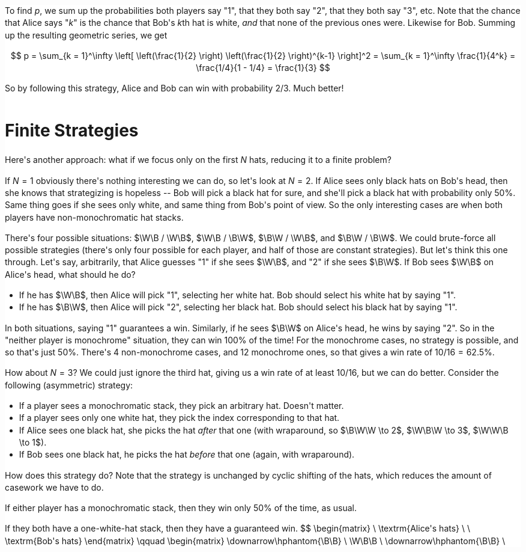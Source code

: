 To find $p$, we sum up the probabilities both players say "1", that they both say "2", that they both say "3", etc. Note that the chance that Alice says "$k$" is the chance that Bob's $k$th hat is white, _and_ that none of the previous ones were. Likewise for Bob. Summing up the resulting geometric series, we get

$$
p = \sum_{k = 1}^\infty \left[ \left(\frac{1}{2} \right) \left(\frac{1}{2} \right)^{k-1} \right]^2 = \sum_{k = 1}^\infty \frac{1}{4^k} = \frac{1/4}{1 - 1/4} = \frac{1}{3}
$$

So by following this strategy, Alice and Bob can win with probability $2/3$. Much better!


# Finite Strategies

Here's another approach: what if we focus only on the first $N$ hats, reducing it to a finite problem?

If $N = 1$ obviously there's nothing interesting we can do, so let's look at $N = 2$. If Alice sees only black hats on Bob's head, then she knows that strategizing is hopeless -- Bob will pick a black hat for sure, and she'll pick a black hat with probability only 50%. Same thing goes if she sees only white, and same thing from Bob's point of view. So the only interesting cases are when both players have non-monochromatic hat stacks.

There's four possible situations: $\W\B / \W\B$, $\W\B / \B\W$, $\B\W / \W\B$, and $\B\W / \B\W$. We could brute-force all possible strategies (there's only four possible for each player, and half of those are constant strategies). But let's think this one through. Let's say, arbitrarily, that Alice guesses "1" if she sees $\W\B$, and "2" if she sees $\B\W$. If Bob sees $\W\B$ on Alice's head, what should he do?

- If he has $\W\B$, then Alice will pick "1", selecting her white hat. Bob should select his white hat by saying "1".
- If he has $\B\W$, then Alice will pick "2", selecting her black hat. Bob should select his black hat by saying "1".

In both situations, saying "1" guarantees a win. Similarly, if he sees $\B\W$ on Alice's head, he wins by saying "2". So in the "neither player is monochrome" situation, they can win 100% of the time! For the monochrome cases, no strategy is possible, and so that's just 50%. There's 4 non-monochrome cases, and 12 monochrome ones, so that gives a win rate of $10/16 = 62.5\%$.



How about $N = 3$? We could just ignore the third hat, giving us a win rate of at least $10/16$, but we can do better. Consider the following (asymmetric) strategy:

- If a player sees a monochromatic stack, they pick an arbitrary hat. Doesn't matter.
- If a player sees only one white hat, they pick the index corresponding to that hat.
- If Alice sees one black hat, she picks the hat _after_ that one (with wraparound, so $\B\W\W \to 2$, $\W\B\W \to 3$, $\W\W\B \to 1$).
- If Bob sees one black hat, he picks the hat _before_ that one (again, with wraparound).

How does this strategy do? Note that the strategy is unchanged by cyclic shifting of the hats, which reduces the amount of casework we have to do.

If either player has a monochromatic stack, then they win only 50% of the time, as usual.

If they both have a one-white-hat stack, then they have a guaranteed win.
$$
\begin{matrix}
\\
\textrm{Alice's hats} \\
\\
\textrm{Bob's hats}
\end{matrix}
\qquad
\begin{matrix}
\downarrow\hphantom{\B\B} \\
\W\B\B \\
\downarrow\hphantom{\B\B} \\